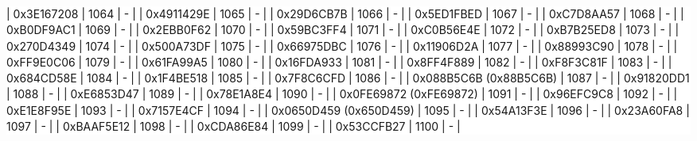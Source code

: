 | 0x3E167208 | 1064 | - |
| 0x4911429E | 1065 | - |
| 0x29D6CB7B | 1066 | - |
| 0x5ED1FBED | 1067 | - |
| 0xC7D8AA57 | 1068 | - |
| 0xB0DF9AC1 | 1069 | - |
| 0x2EBB0F62 | 1070 | - |
| 0x59BC3FF4 | 1071 | - |
| 0xC0B56E4E | 1072 | - |
| 0xB7B25ED8 | 1073 | - |
| 0x270D4349 | 1074 | - |
| 0x500A73DF | 1075 | - |
| 0x66975DBC | 1076 | - |
| 0x11906D2A | 1077 | - |
| 0x88993C90 | 1078 | - |
| 0xFF9E0C06 | 1079 | - |
| 0x61FA99A5 | 1080 | - |
| 0x16FDA933 | 1081 | - |
| 0x8FF4F889 | 1082 | - |
| 0xF8F3C81F | 1083 | - |
| 0x684CD58E | 1084 | - |
| 0x1F4BE518 | 1085 | - |
| 0x7F8C6CFD | 1086 | - |
| 0x088B5C6B (0x88B5C6B) | 1087 | - |
| 0x91820DD1 | 1088 | - |
| 0xE6853D47 | 1089 | - |
| 0x78E1A8E4 | 1090 | - |
| 0x0FE69872 (0xFE69872) | 1091 | - |
| 0x96EFC9C8 | 1092 | - |
| 0xE1E8F95E | 1093 | - |
| 0x7157E4CF | 1094 | - |
| 0x0650D459 (0x650D459) | 1095 | - |
| 0x54A13F3E | 1096 | - |
| 0x23A60FA8 | 1097 | - |
| 0xBAAF5E12 | 1098 | - |
| 0xCDA86E84 | 1099 | - |
| 0x53CCFB27 | 1100 | - |